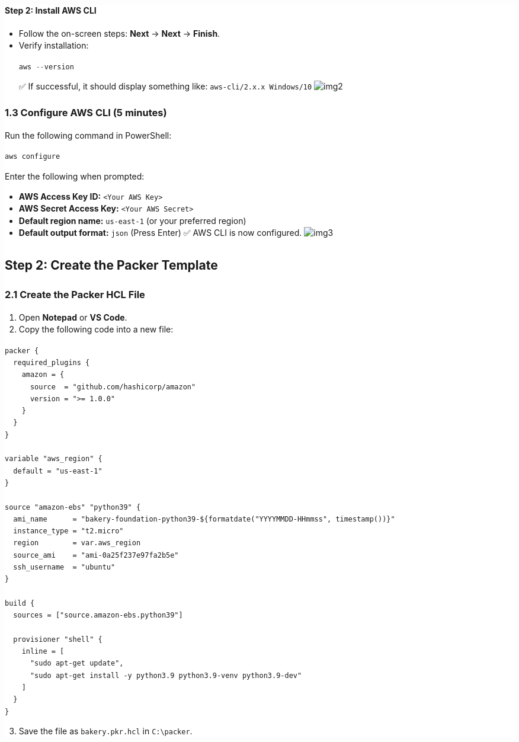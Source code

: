 #### Step 2: Install AWS CLI
- Follow the on-screen steps: **Next** → **Next** → **Finish**.
- Verify installation:
  ```powershell
  aws --version
  ```
  ✅ If successful, it should display something like: `aws-cli/2.x.x Windows/10`
![img2](https://github.com/vidhi-jaju/DockSpace/blob/ed97e514d1e8e008d7d19cb1706d21c35c4db923/13.%20Bakery%20Foundation%20Example%20on%20Windows/images/2.png)

### 1.3 Configure AWS CLI (5 minutes)
Run the following command in PowerShell:
```powershell
aws configure
```
Enter the following when prompted:
- **AWS Access Key ID:** `<Your AWS Key>`
- **AWS Secret Access Key:** `<Your AWS Secret>`
- **Default region name:** `us-east-1` (or your preferred region)
- **Default output format:** `json` (Press Enter)
✅ AWS CLI is now configured.
![img3](https://github.com/vidhi-jaju/DockSpace/blob/ed97e514d1e8e008d7d19cb1706d21c35c4db923/13.%20Bakery%20Foundation%20Example%20on%20Windows/images/3.png)

## Step 2: Create the Packer Template

### 2.1 Create the Packer HCL File
1. Open **Notepad** or **VS Code**.
2. Copy the following code into a new file:
```hcl
packer {
  required_plugins {
    amazon = {
      source  = "github.com/hashicorp/amazon"
      version = ">= 1.0.0"
    }
  }
}

variable "aws_region" {
  default = "us-east-1"
}

source "amazon-ebs" "python39" {
  ami_name      = "bakery-foundation-python39-${formatdate("YYYYMMDD-HHmmss", timestamp())}"
  instance_type = "t2.micro"
  region        = var.aws_region
  source_ami    = "ami-0a25f237e97fa2b5e"
  ssh_username  = "ubuntu"
}

build {
  sources = ["source.amazon-ebs.python39"]

  provisioner "shell" {
    inline = [
      "sudo apt-get update",
      "sudo apt-get install -y python3.9 python3.9-venv python3.9-dev"
    ]
  }
}
```
3. Save the file as `bakery.pkr.hcl` in `C:\packer`.
